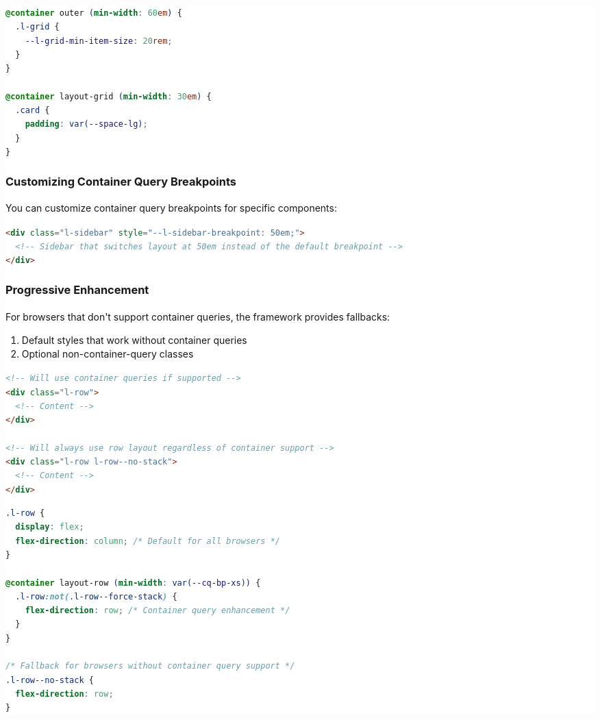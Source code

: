 ```css
@container outer (min-width: 60em) {
  .l-grid {
    --l-grid-min-item-size: 20rem;
  }
}

@container layout-grid (min-width: 30em) {
  .card {
    padding: var(--space-lg);
  }
}
```

### Customizing Container Query Breakpoints

You can customize container query breakpoints for specific components:

```html
<div class="l-sidebar" style="--l-sidebar-breakpoint: 50em;">
  <!-- Sidebar that switches layout at 50em instead of the default breakpoint -->
</div>
```

### Progressive Enhancement

For browsers that don't support container queries, the framework provides fallbacks:

1. Default styles that work without container queries
2. Optional non-container-query classes

```html
<!-- Will use container queries if supported -->
<div class="l-row">
  <!-- Content -->
</div>

<!-- Will always use row layout regardless of container support -->
<div class="l-row l-row--no-stack">
  <!-- Content -->
</div>
```

```css
.l-row {
  display: flex;
  flex-direction: column; /* Default for all browsers */
}

@container layout-row (min-width: var(--cq-bp-xs)) {
  .l-row:not(.l-row--force-stack) {
    flex-direction: row; /* Container query enhancement */
  }
}

/* Fallback for browsers without container query support */
.l-row--no-stack {
  flex-direction: row;
}
```
